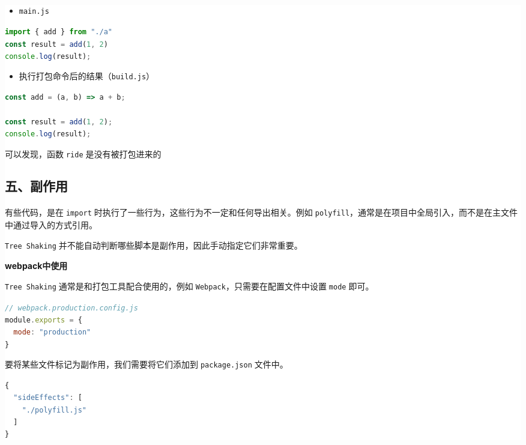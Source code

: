 - `main.js`

```js
import { add } from "./a"
const result = add(1, 2)
console.log(result);
```

- 执行打包命令后的结果（`build.js`）

```js
const add = (a, b) => a + b;

const result = add(1, 2);
console.log(result);
```

可以发现，函数 `ride` 是没有被打包进来的



## 五、副作用

有些代码，是在 `import` 时执行了一些行为，这些行为不一定和任何导出相关。例如 `polyfill`，通常是在项目中全局引入，而不是在主文件中通过导入的方式引用。

`Tree Shaking` 并不能自动判断哪些脚本是副作用，因此手动指定它们非常重要。

**webpack中使用**

`Tree Shaking` 通常是和打包工具配合使用的，例如 `Webpack`，只需要在配置文件中设置 `mode` 即可。

```js
// webpack.production.config.js
module.exports = {
  mode: "production"
}
```

要将某些文件标记为副作用，我们需要将它们添加到 `package.json` 文件中。

```js
{
  "sideEffects": [
    "./polyfill.js"
  ]
}
```





























